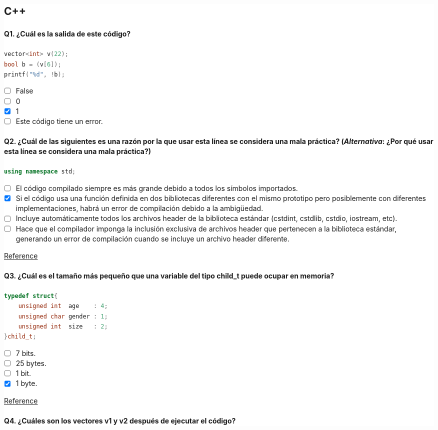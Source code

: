 ## C++

#### Q1. ¿Cuál es la salida de este código?

```cpp
vector<int> v(22);
bool b = (v[6]);
printf("%d", !b);
```

- [ ] False
- [ ] 0
- [x] 1
- [ ] Este código tiene un error.

#### Q2. ¿Cuál de las siguientes es una razón por la que usar esta línea se considera una mala práctica? (_Alternativa_: ¿Por qué usar esta línea se considera una mala práctica?)

```cpp
using namespace std;
```

- [ ] El código compilado siempre es más grande debido a todos los símbolos importados.
- [x] Si el código usa una función definida en dos bibliotecas diferentes con el mismo prototipo pero posiblemente con diferentes implementaciones, habrá un error de compilación debido a la ambigüedad.
- [ ] Incluye automáticamente todos los archivos header de la biblioteca estándar (cstdint, cstdlib, cstdio, iostream, etc).
- [ ] Hace que el compilador imponga la inclusión exclusiva de archivos header que pertenecen a la biblioteca estándar, generando un error de compilación cuando se incluye un archivo header diferente.

[Reference](https://www.geeksforgeeks.org/using-namespace-std-considered-bad-practice/)

#### Q3. ¿Cuál es el tamaño más pequeño que una variable del tipo child_t puede ocupar en memoria?

```cpp
typedef struct{
    unsigned int  age    : 4;
    unsigned char gender : 1;
    unsigned int  size   : 2;
}child_t;
```

- [ ] 7 bits.
- [ ] 25 bytes.
- [ ] 1 bit.
- [x] 1 byte.

[Reference](https://en.cppreference.com/w/cpp/language/bit_field)

#### Q4. ¿Cuáles son los vectores v1 y v2 después de ejecutar el código?


[Reference]: https://stackoverflow.com/questions/1608318/is-bool-a-native-c-type
[Reference]: (https://en.cppreference.com/w/cpp/language/array)
[Reference]: (https://www.tutorialspoint.com/cprogramming/c_break_statement.htm)
[Reference]: (https://www.algbly.com/More/MCQs/Cpp-mcq/Cpp-functions.html)